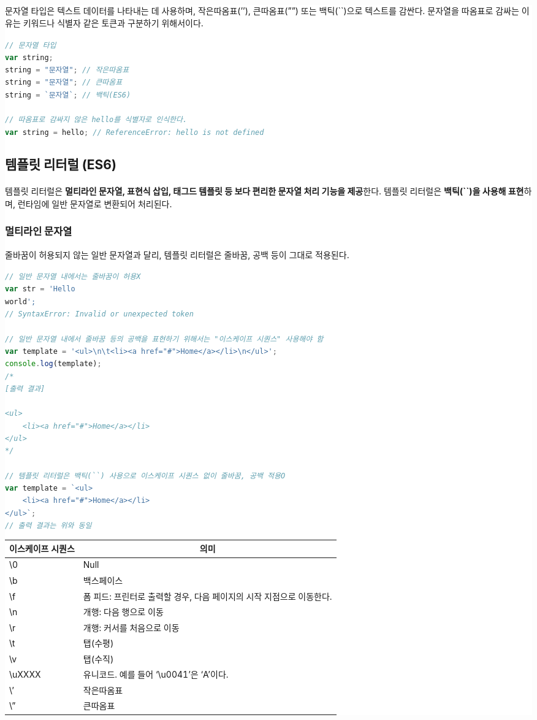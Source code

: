 문자열 타입은 텍스트 데이터를 나타내는 데 사용하며, 작은따옴표(’’), 큰따옴표(””) 또는 백틱(``)으로 텍스트를 감싼다. 문자열을 따옴표로 감싸는 이유는 키워드나 식별자 같은 토큰과 구분하기 위해서이다.

```jsx
// 문자열 타입
var string;
string = "문자열"; // 작은따옴표
string = "문자열"; // 큰따옴표
string = `문자열`; // 백틱(ES6)

// 따옴표로 감싸지 않은 hello를 식별자로 인식한다.
var string = hello; // ReferenceError: hello is not defined
```

## 템플릿 리터럴 (ES6)

템플릿 리터럴은 **멀티라인 문자열, 표현식 삽입, 태그드 템플릿 등 보다 편리한 문자열 처리 기능을 제공**한다. 템플릿 리터럴은 **백틱(``)을 사용해 표현**하며, 런타임에 일반 문자열로 변환되어 처리된다.

### 멀티라인 문자열

줄바꿈이 허용되지 않는 일반 문자열과 달리, 템플릿 리터럴은 줄바꿈, 공백 등이 그대로 적용된다.

```jsx
// 일반 문자열 내에서는 줄바꿈이 허용X
var str = 'Hello
world';
// SyntaxError: Invalid or unexpected token

// 일반 문자열 내에서 줄바꿈 등의 공백을 표현하기 위해서는 "이스케이프 시퀀스" 사용해야 함
var template = '<ul>\n\t<li><a href="#">Home</a></li>\n</ul>';
console.log(template);
/*
[출력 결과]

<ul>
	<li><a href="#">Home</a></li>
</ul>
*/

// 템플릿 리터럴은 백틱(``) 사용으로 이스케이프 시퀀스 없이 줄바꿈, 공백 적용O
var template = `<ul>
	<li><a href="#">Home</a></li>
</ul>`;
// 출력 결과는 위와 동일
```

| 이스케이프 시퀀스 | 의미                                                                 |
| ----------------- | -------------------------------------------------------------------- |
| \0                | Null                                                                 |
| \b                | 백스페이스                                                           |
| \f                | 폼 피드: 프린터로 출력할 경우, 다음 페이지의 시작 지점으로 이동한다. |
| \n                | 개행: 다음 행으로 이동                                               |
| \r                | 개행: 커서를 처음으로 이동                                           |
| \t                | 탭(수평)                                                             |
| \v                | 탭(수직)                                                             |
| \uXXXX            | 유니코드. 예를 들어 ‘\u0041’은 ‘A’이다.                              |
| \’                | 작은따옴표                                                           |
| \”                | 큰따옴표                                                             |